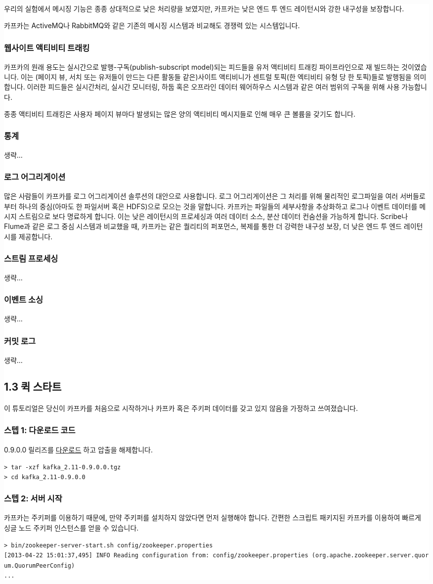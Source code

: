 우리의 실험에서 메시징 기능은 종종 상대적으로 낮은 처리량을 보였지만, 카프카는 낮은 엔드 투 엔드 레이턴시와 강한 내구성을 보장합니다.<br>

카프카는 ActiveMQ나 RabbitMQ와 같은 기존의 메시징 시스템과 비교해도 경쟁력 있는 시스템입니다.

### 웹사이트 액티비티 트래킹
카프카의 원래 용도는 실시간으로 발행-구독(publish-subscript model)되는 피드들을 유저 액티비티 트래킹 파이프라인으로 재 빌드하는 것이였습니다.
이는 (페이지 뷰, 서치 또는 유저들이 만드는 다른 활동들 같은)사이트 액티비니가 센트럴 토픽(한 엑티비티 유형 당 한 토픽)들로 발행됨을 의미합니다.
이러한 피드들은 실시간처리, 실시간 모니터링, 하둡 혹은 오프라인 데이터 웨어하우스 시스템과 같은 여러 범위의 구독을 위해 사용 가능합니다.<br>

종종 액티비티 트래킹은 사용자 페이지 뷰마다 발생되는 많은 양의 액티비티 메시지들로 인해 매우 큰 볼륨을 갖기도 합니다.

### 통계
생략...

### 로그 어그리게이션
많은 사람들이 카프카를 로그 어그리게이션 솔루션의 대안으로 사용합니다. 로그 어그리게이션은 그 처리를 위해 물리적인 로그파일을 여러 서버들로부터 하나의 중심(아마도 한 파일서버 혹은 HDFS)으로 모으는 것을 말합니다.
카프카는 파일들의 세부사항을 추상화하고 로그나 이벤트 데이터를 메시지 스트림으로 보다 명료하게 합니다.
이는 낮은 레이턴시의 프로세싱과 여러 데이터 소스, 분산 데이터 컨숨션을 가능하게 합니다.
Scribe나 Flume과 같은 로그 중심 시스템과 비교했을 때, 카프카는 같은 퀄리티의 퍼포먼스, 복제를 통한 더 강력한 내구성 보장, 더 낮은 엔드 투 엔드 레이턴시를 제공합니다.

### 스트림 프로세싱
생략...

### 이벤트 소싱
생략...

### 커밋 로그
생략...

## 1.3 퀵 스타트
이 튜토리얼은 당신이 카프카를 처음으로 시작하거나 카프카 혹은 주키퍼 데이터를 갖고 있지 않음을 가정하고 쓰여졌습니다.

### 스텝 1: 다운로드 코드
0.9.0.0 릴리즈를 [다운로드](https://www.apache.org/dyn/closer.cgi?path=/kafka/0.9.0.0/kafka_2.11-0.9.0.0.tgz) 하고 압출을 해제합니다.
```
> tar -xzf kafka_2.11-0.9.0.0.tgz
> cd kafka_2.11-0.9.0.0
```

### 스텝 2: 서버 시작
카프카는 주키퍼를 이용하기 때문에, 만약 주키퍼를 설치하지 않았다면 먼저 실행해야 합니다.
간편한 스크립트 패키지된 카프카를 이용하여 빠르게 싱글 노드 주키퍼 인스턴스를 얻을 수 있습니다.
```
> bin/zookeeper-server-start.sh config/zookeeper.properties
[2013-04-22 15:01:37,495] INFO Reading configuration from: config/zookeeper.properties (org.apache.zookeeper.server.quorum.QuorumPeerConfig)
...
```
